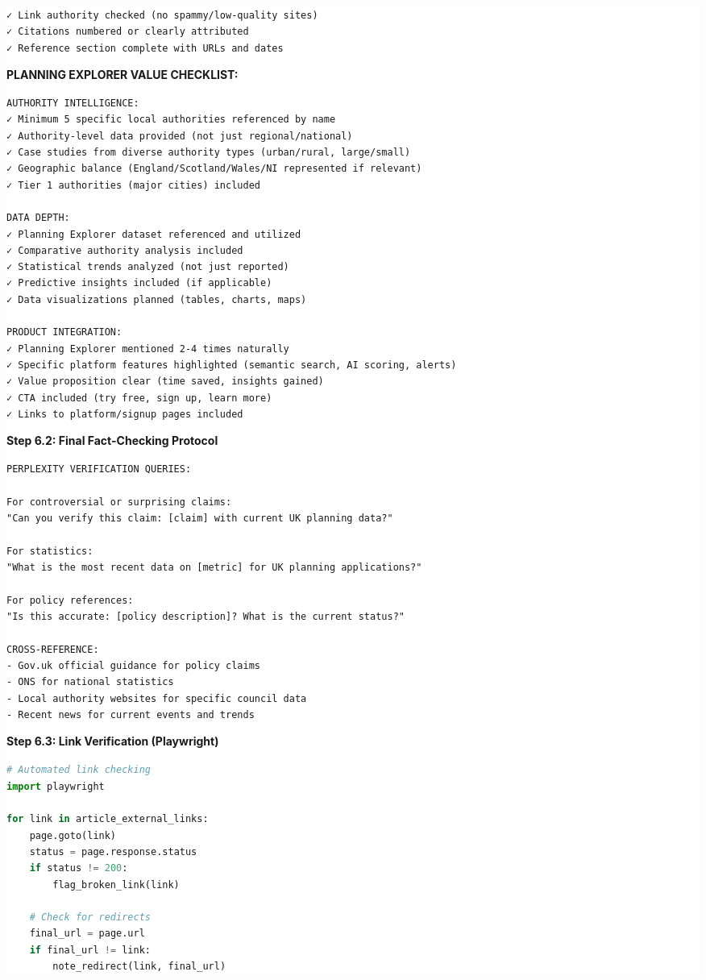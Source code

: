 ```
✓ Link authority checked (no spammy/low-quality sites)
✓ Citations numbered or clearly attributed
✓ Reference section complete with URLs and dates
```

**PLANNING EXPLORER VALUE CHECKLIST:**
```
AUTHORITY INTELLIGENCE:
✓ Minimum 5 specific local authorities referenced by name
✓ Authority-level data provided (not just regional/national)
✓ Case studies from diverse authority types (urban/rural, large/small)
✓ Geographic balance (England/Scotland/Wales/NI represented if relevant)
✓ Tier 1 authorities (major cities) included

DATA DEPTH:
✓ Planning Explorer dataset referenced and utilized
✓ Comparative authority analysis included
✓ Statistical trends analyzed (not just reported)
✓ Predictive insights included (if applicable)
✓ Data visualizations planned (tables, charts, maps)

PRODUCT INTEGRATION:
✓ Planning Explorer mentioned 2-4 times naturally
✓ Specific platform features highlighted (semantic search, AI scoring, alerts)
✓ Value proposition clear (time saved, insights gained)
✓ CTA included (try free, sign up, learn more)
✓ Links to platform/signup pages included
```

**Step 6.2: Final Fact-Checking Protocol**
```
PERPLEXITY VERIFICATION QUERIES:

For controversial or surprising claims:
"Can you verify this claim: [claim] with current UK planning data?"

For statistics:
"What is the most recent data on [metric] for UK planning applications?"

For policy references:
"Is this accurate: [policy description]? What is the current status?"

CROSS-REFERENCE:
- Gov.uk official guidance for policy claims
- ONS for national statistics
- Local authority websites for specific council data
- Recent news for current events and trends
```

**Step 6.3: Link Verification (Playwright)**
```python
# Automated link checking
import playwright

for link in article_external_links:
    page.goto(link)
    status = page.response.status
    if status != 200:
        flag_broken_link(link)

    # Check for redirects
    final_url = page.url
    if final_url != link:
        note_redirect(link, final_url)
```
